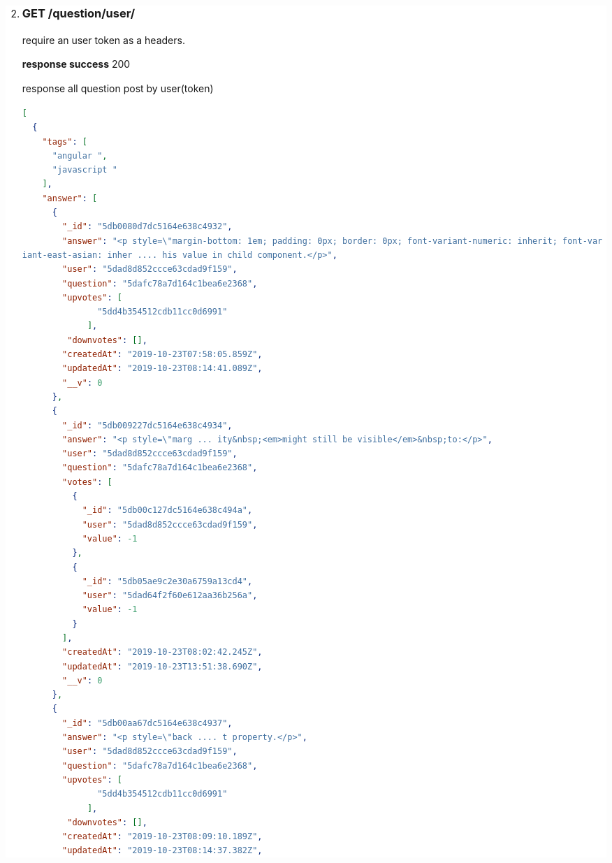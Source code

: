   

   

   

2. ### GET /question/user/

   require an user token as a headers.

   **response success** 200

   response all question post by user(token)

   ```JSON
   [
     {
       "tags": [
         "angular ",
         "javascript "
       ],
       "answer": [
         {
           "_id": "5db0080d7dc5164e638c4932",
           "answer": "<p style=\"margin-bottom: 1em; padding: 0px; border: 0px; font-variant-numeric: inherit; font-variant-east-asian: inher .... his value in child component.</p>",
           "user": "5dad8d852ccce63cdad9f159",
           "question": "5dafc78a7d164c1bea6e2368",
           "upvotes": [
                  "5dd4b354512cdb11cc0d6991"
                ],
            "downvotes": [],
           "createdAt": "2019-10-23T07:58:05.859Z",
           "updatedAt": "2019-10-23T08:14:41.089Z",
           "__v": 0
         },
         {
           "_id": "5db009227dc5164e638c4934",
           "answer": "<p style=\"marg ... ity&nbsp;<em>might still be visible</em>&nbsp;to:</p>",
           "user": "5dad8d852ccce63cdad9f159",
           "question": "5dafc78a7d164c1bea6e2368",
           "votes": [
             {
               "_id": "5db00c127dc5164e638c494a",
               "user": "5dad8d852ccce63cdad9f159",
               "value": -1
             },
             {
               "_id": "5db05ae9c2e30a6759a13cd4",
               "user": "5dad64f2f60e612aa36b256a",
               "value": -1
             }
           ],
           "createdAt": "2019-10-23T08:02:42.245Z",
           "updatedAt": "2019-10-23T13:51:38.690Z",
           "__v": 0
         },
         {
           "_id": "5db00aa67dc5164e638c4937",
           "answer": "<p style=\"back .... t property.</p>",
           "user": "5dad8d852ccce63cdad9f159",
           "question": "5dafc78a7d164c1bea6e2368",
           "upvotes": [
                  "5dd4b354512cdb11cc0d6991"
                ],
            "downvotes": [],
           "createdAt": "2019-10-23T08:09:10.189Z",
           "updatedAt": "2019-10-23T08:14:37.382Z",
   ```